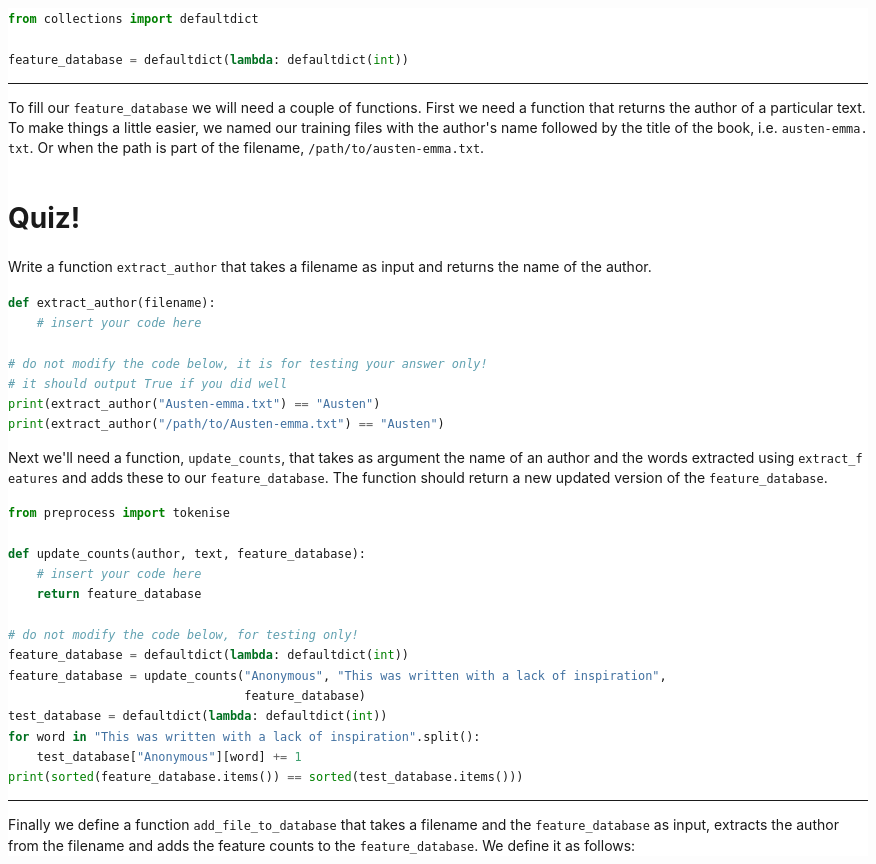 
```python
from collections import defaultdict

feature_database = defaultdict(lambda: defaultdict(int))
```

--------

To fill our `feature_database` we will need a couple of functions. First we need a function that returns the author of a particular text. To make things a little easier, we named our training files with the author's name followed by the title of the book, i.e. `austen-emma.txt`. Or when the path is part of the filename, `/path/to/austen-emma.txt`.

# Quiz!

Write a function `extract_author` that takes a filename as input and returns the name of the author.


```python
def extract_author(filename):
    # insert your code here

# do not modify the code below, it is for testing your answer only!
# it should output True if you did well
print(extract_author("Austen-emma.txt") == "Austen")
print(extract_author("/path/to/Austen-emma.txt") == "Austen")
```

Next we'll need a function, `update_counts`, that takes as argument the name of an author and the words extracted using `extract_features` and adds these to our `feature_database`. The function should return a new updated version of the `feature_database`.


```python
from preprocess import tokenise

def update_counts(author, text, feature_database):
    # insert your code here
    return feature_database

# do not modify the code below, for testing only!
feature_database = defaultdict(lambda: defaultdict(int))
feature_database = update_counts("Anonymous", "This was written with a lack of inspiration", 
                                 feature_database)
test_database = defaultdict(lambda: defaultdict(int))
for word in "This was written with a lack of inspiration".split():
    test_database["Anonymous"][word] += 1
print(sorted(feature_database.items()) == sorted(test_database.items()))
```

-------

Finally we define a function `add_file_to_database` that takes a filename and the `feature_database` as input, extracts the author from the filename and adds the feature counts to the `feature_database`. We define it as follows:
